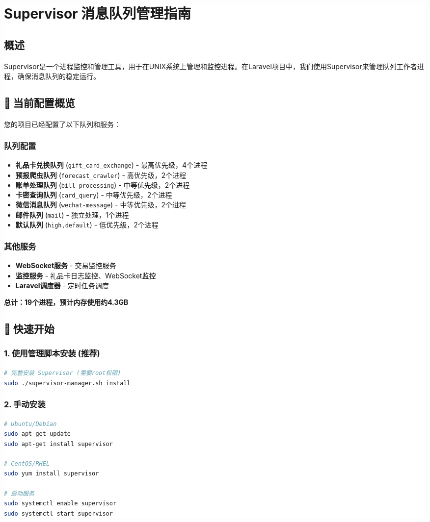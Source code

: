 # Supervisor 消息队列管理指南

## 概述

Supervisor是一个进程监控和管理工具，用于在UNIX系统上管理和监控进程。在Laravel项目中，我们使用Supervisor来管理队列工作者进程，确保消息队列的稳定运行。

## 🎯 当前配置概览

您的项目已经配置了以下队列和服务：

### 队列配置
- **礼品卡兑换队列** (`gift_card_exchange`) - 最高优先级，4个进程
- **预报爬虫队列** (`forecast_crawler`) - 高优先级，2个进程
- **账单处理队列** (`bill_processing`) - 中等优先级，2个进程
- **卡密查询队列** (`card_query`) - 中等优先级，2个进程
- **微信消息队列** (`wechat-message`) - 中等优先级，2个进程
- **邮件队列** (`mail`) - 独立处理，1个进程
- **默认队列** (`high,default`) - 低优先级，2个进程

### 其他服务
- **WebSocket服务** - 交易监控服务
- **监控服务** - 礼品卡日志监控、WebSocket监控
- **Laravel调度器** - 定时任务调度

**总计：19个进程，预计内存使用约4.3GB**

## 🚀 快速开始

### 1. 使用管理脚本安装 (推荐)

```bash
# 完整安装 Supervisor (需要root权限)
sudo ./supervisor-manager.sh install
```

### 2. 手动安装

```bash
# Ubuntu/Debian
sudo apt-get update
sudo apt-get install supervisor

# CentOS/RHEL
sudo yum install supervisor

# 启动服务
sudo systemctl enable supervisor
sudo systemctl start supervisor
```
